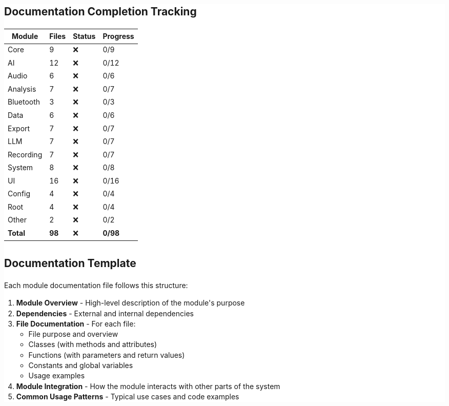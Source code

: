 ## Documentation Completion Tracking

| Module | Files | Status | Progress |
|--------|-------|--------|----------|
| Core | 9 | ❌ | 0/9 |
| AI | 12 | ❌ | 0/12 |
| Audio | 6 | ❌ | 0/6 |
| Analysis | 7 | ❌ | 0/7 |
| Bluetooth | 3 | ❌ | 0/3 |
| Data | 6 | ❌ | 0/6 |
| Export | 7 | ❌ | 0/7 |
| LLM | 7 | ❌ | 0/7 |
| Recording | 7 | ❌ | 0/7 |
| System | 8 | ❌ | 0/8 |
| UI | 16 | ❌ | 0/16 |
| Config | 4 | ❌ | 0/4 |
| Root | 4 | ❌ | 0/4 |
| Other | 2 | ❌ | 0/2 |
| **Total** | **98** | ❌ | **0/98** |

## Documentation Template

Each module documentation file follows this structure:

1. **Module Overview** - High-level description of the module's purpose
2. **Dependencies** - External and internal dependencies
3. **File Documentation** - For each file:
   - File purpose and overview
   - Classes (with methods and attributes)
   - Functions (with parameters and return values)
   - Constants and global variables
   - Usage examples
4. **Module Integration** - How the module interacts with other parts of the system
5. **Common Usage Patterns** - Typical use cases and code examples